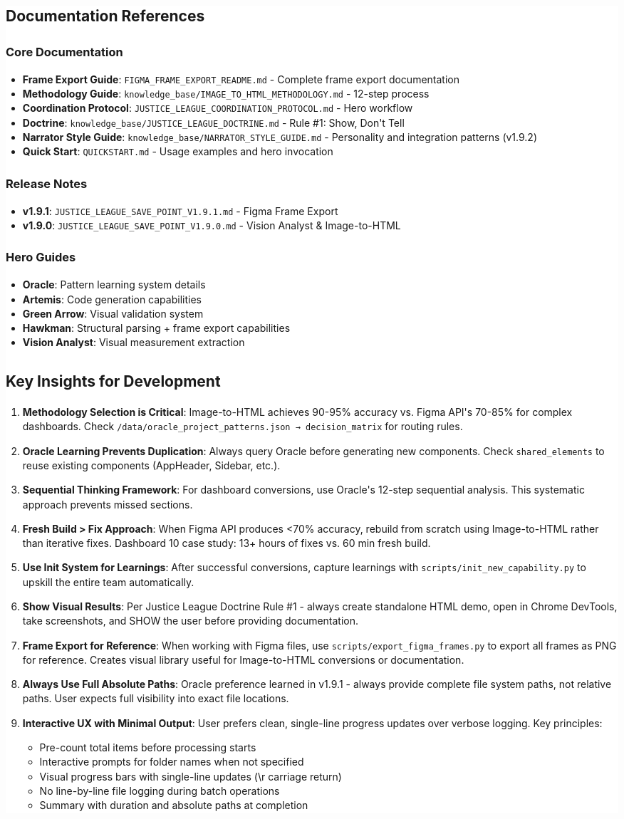 ## Documentation References

### Core Documentation
- **Frame Export Guide**: `FIGMA_FRAME_EXPORT_README.md` - Complete frame export documentation
- **Methodology Guide**: `knowledge_base/IMAGE_TO_HTML_METHODOLOGY.md` - 12-step process
- **Coordination Protocol**: `JUSTICE_LEAGUE_COORDINATION_PROTOCOL.md` - Hero workflow
- **Doctrine**: `knowledge_base/JUSTICE_LEAGUE_DOCTRINE.md` - Rule #1: Show, Don't Tell
- **Narrator Style Guide**: `knowledge_base/NARRATOR_STYLE_GUIDE.md` - Personality and integration patterns (v1.9.2)
- **Quick Start**: `QUICKSTART.md` - Usage examples and hero invocation

### Release Notes
- **v1.9.1**: `JUSTICE_LEAGUE_SAVE_POINT_V1.9.1.md` - Figma Frame Export
- **v1.9.0**: `JUSTICE_LEAGUE_SAVE_POINT_V1.9.0.md` - Vision Analyst & Image-to-HTML

### Hero Guides
- **Oracle**: Pattern learning system details
- **Artemis**: Code generation capabilities
- **Green Arrow**: Visual validation system
- **Hawkman**: Structural parsing + frame export capabilities
- **Vision Analyst**: Visual measurement extraction

## Key Insights for Development

1. **Methodology Selection is Critical**: Image-to-HTML achieves 90-95% accuracy vs. Figma API's 70-85% for complex dashboards. Check `/data/oracle_project_patterns.json → decision_matrix` for routing rules.

2. **Oracle Learning Prevents Duplication**: Always query Oracle before generating new components. Check `shared_elements` to reuse existing components (AppHeader, Sidebar, etc.).

3. **Sequential Thinking Framework**: For dashboard conversions, use Oracle's 12-step sequential analysis. This systematic approach prevents missed sections.

4. **Fresh Build > Fix Approach**: When Figma API produces <70% accuracy, rebuild from scratch using Image-to-HTML rather than iterative fixes. Dashboard 10 case study: 13+ hours of fixes vs. 60 min fresh build.

5. **Use Init System for Learnings**: After successful conversions, capture learnings with `scripts/init_new_capability.py` to upskill the entire team automatically.

6. **Show Visual Results**: Per Justice League Doctrine Rule #1 - always create standalone HTML demo, open in Chrome DevTools, take screenshots, and SHOW the user before providing documentation.

7. **Frame Export for Reference**: When working with Figma files, use `scripts/export_figma_frames.py` to export all frames as PNG for reference. Creates visual library useful for Image-to-HTML conversions or documentation.

8. **Always Use Full Absolute Paths**: Oracle preference learned in v1.9.1 - always provide complete file system paths, not relative paths. User expects full visibility into exact file locations.

9. **Interactive UX with Minimal Output**: User prefers clean, single-line progress updates over verbose logging. Key principles:
   - Pre-count total items before processing starts
   - Interactive prompts for folder names when not specified
   - Visual progress bars with single-line updates (\r carriage return)
   - No line-by-line file logging during batch operations
   - Summary with duration and absolute paths at completion
